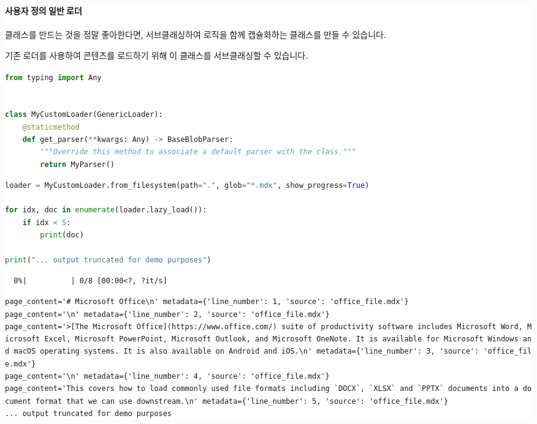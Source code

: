 
#### 사용자 정의 일반 로더

클래스를 만드는 것을 정말 좋아한다면, 서브클래싱하여 로직을 함께 캡슐화하는 클래스를 만들 수 있습니다.

기존 로더를 사용하여 콘텐츠를 로드하기 위해 이 클래스를 서브클래싱할 수 있습니다.

```python
from typing import Any


class MyCustomLoader(GenericLoader):
    @staticmethod
    def get_parser(**kwargs: Any) -> BaseBlobParser:
        """Override this method to associate a default parser with the class."""
        return MyParser()
```


```python
loader = MyCustomLoader.from_filesystem(path=".", glob="*.mdx", show_progress=True)

for idx, doc in enumerate(loader.lazy_load()):
    if idx < 5:
        print(doc)

print("... output truncated for demo purposes")
```


```output
  0%|          | 0/8 [00:00<?, ?it/s]
```

```output
page_content='# Microsoft Office\n' metadata={'line_number': 1, 'source': 'office_file.mdx'}
page_content='\n' metadata={'line_number': 2, 'source': 'office_file.mdx'}
page_content='>[The Microsoft Office](https://www.office.com/) suite of productivity software includes Microsoft Word, Microsoft Excel, Microsoft PowerPoint, Microsoft Outlook, and Microsoft OneNote. It is available for Microsoft Windows and macOS operating systems. It is also available on Android and iOS.\n' metadata={'line_number': 3, 'source': 'office_file.mdx'}
page_content='\n' metadata={'line_number': 4, 'source': 'office_file.mdx'}
page_content='This covers how to load commonly used file formats including `DOCX`, `XLSX` and `PPTX` documents into a document format that we can use downstream.\n' metadata={'line_number': 5, 'source': 'office_file.mdx'}
... output truncated for demo purposes
```